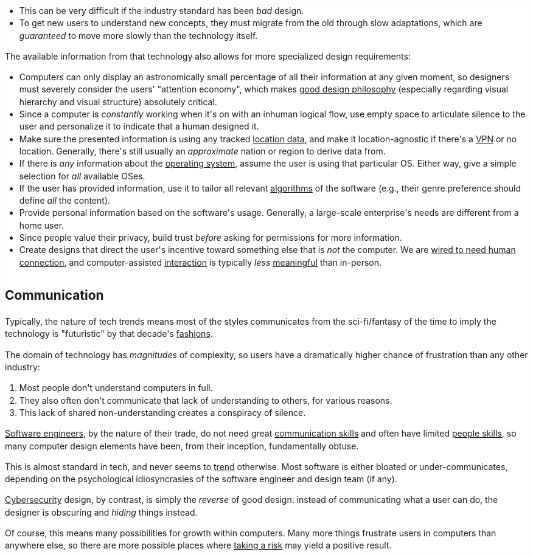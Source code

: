- This can be very difficult if the industry standard has been *bad* design.
- To get new users to understand new concepts, they must migrate from the old through slow adaptations, which are *guaranteed* to move more slowly than the technology itself.

The available information from that technology also allows for more specialized design requirements:

- Computers can only display an astronomically small percentage of all their information at any given moment, so designers must severely consider the users' "attention economy", which makes [good design philosophy](engineering-design.md) (especially regarding visual hierarchy and visual structure) absolutely critical.
- Since a computer is *constantly* working when it's on with an inhuman logical flow, use empty space to articulate silence to the user and personalize it to indicate that a human designed it.
- Make sure the presented information is using any tracked [location data](logistics-navigation.md), and make it location-agnostic if there's a [VPN](computers-cysec.md) or no location. Generally, there's still usually an *approximate* nation or region to derive data from.
- If there is *any* information about the [operating system](computers-os.md), assume the user is using that particular OS. Either way, give a simple selection for *all* available OSes.
- If the user has provided information, use it to tailor all relevant [algorithms](computers-programming-algorithms.md) of the software (e.g., their genre preference should define *all* the content).
- Provide personal information based on the software's usage. Generally, a large-scale enterprise's needs are different from a home user.
- Since people value their privacy, build trust *before* asking for permissions for more information.
- Create designs that direct the user's incentive toward something else that is *not* the computer. We are [wired to need human connection](humanity-universals.md), and computer-assisted [interaction](people-conversation.md) is typically *less* [meaningful](meaning.md) than in-person.

## Communication

Typically, the nature of tech trends means most of the styles communicates from the sci-fi/fantasy of the time to imply the technology is "futuristic" by that decade's [fashions](trends.md).

The domain of technology has *magnitudes* of complexity, so users have a dramatically higher chance of frustration than any other industry:

1. Most people don't understand computers in full.
2. They also often don't communicate that lack of understanding to others, for various reasons.
3. This lack of shared non-understanding creates a conspiracy of silence.

[Software engineers](computers-programming.md), by the nature of their trade, do not need great [communication skills](people-conversation.md) and often have limited [people skills](people-2_image.md), so many computer design elements have been, from their inception, fundamentally obtuse.

This is almost standard in tech, and never seems to [trend](trends.md) otherwise. Most software is either bloated or under-communicates, depending on the psychological idiosyncrasies of the software engineer and design team (if any).

[Cybersecurity](computers-cysec.md) design, by contrast, is simply the *reverse* of good design: instead of communicating what a user can do, the designer is obscuring and *hiding* things instead.

Of course, this means many possibilities for growth within computers. Many more things frustrate users in computers than anywhere else, so there are more possible places where [taking a risk](entrepreneur-1_why.md) may yield a positive result.
